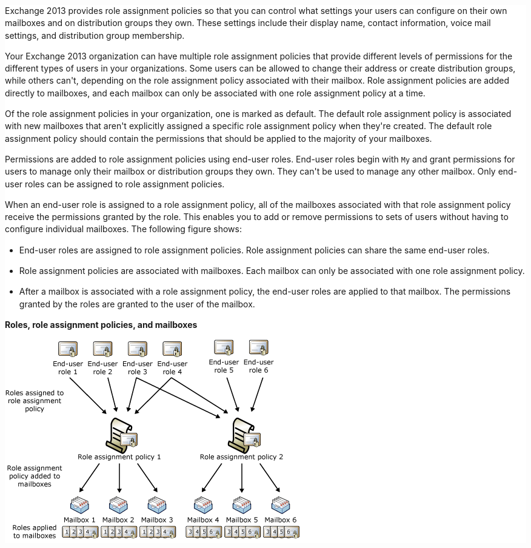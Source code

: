 Exchange 2013 provides role assignment policies so that you can control what settings your users can configure on their own mailboxes and on distribution groups they own. These settings include their display name, contact information, voice mail settings, and distribution group membership.

Your Exchange 2013 organization can have multiple role assignment policies that provide different levels of permissions for the different types of users in your organizations. Some users can be allowed to change their address or create distribution groups, while others can't, depending on the role assignment policy associated with their mailbox. Role assignment policies are added directly to mailboxes, and each mailbox can only be associated with one role assignment policy at a time.

Of the role assignment policies in your organization, one is marked as default. The default role assignment policy is associated with new mailboxes that aren't explicitly assigned a specific role assignment policy when they're created. The default role assignment policy should contain the permissions that should be applied to the majority of your mailboxes.

Permissions are added to role assignment policies using end-user roles. End-user roles begin with `My` and grant permissions for users to manage only their mailbox or distribution groups they own. They can't be used to manage any other mailbox. Only end-user roles can be assigned to role assignment policies.

When an end-user role is assigned to a role assignment policy, all of the mailboxes associated with that role assignment policy receive the permissions granted by the role. This enables you to add or remove permissions to sets of users without having to configure individual mailboxes. The following figure shows:

- End-user roles are assigned to role assignment policies. Role assignment policies can share the same end-user roles.

- Role assignment policies are associated with mailboxes. Each mailbox can only be associated with one role assignment policy.

- After a mailbox is associated with a role assignment policy, the end-user roles are applied to that mailbox. The permissions granted by the roles are granted to the user of the mailbox.

**Roles, role assignment policies, and mailboxes**

![Role, role assignment policy, mailbox relationship](images/Dd351175.82e07b3d-da59-465b-b349-e0bfde369ace(EXCHG.150).gif "Role, role assignment policy, mailbox relationship")
